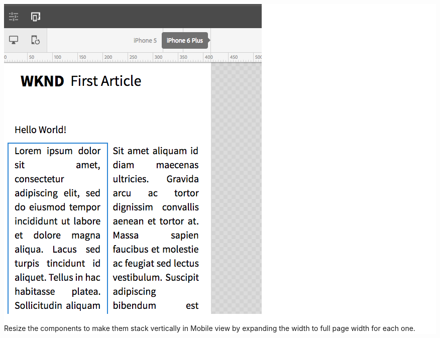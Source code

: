    ![](assets/screen_shot_2018-02-04at20130pm.png)

   Resize the components to make them stack vertically in Mobile view by expanding the width to full page width for each one.
